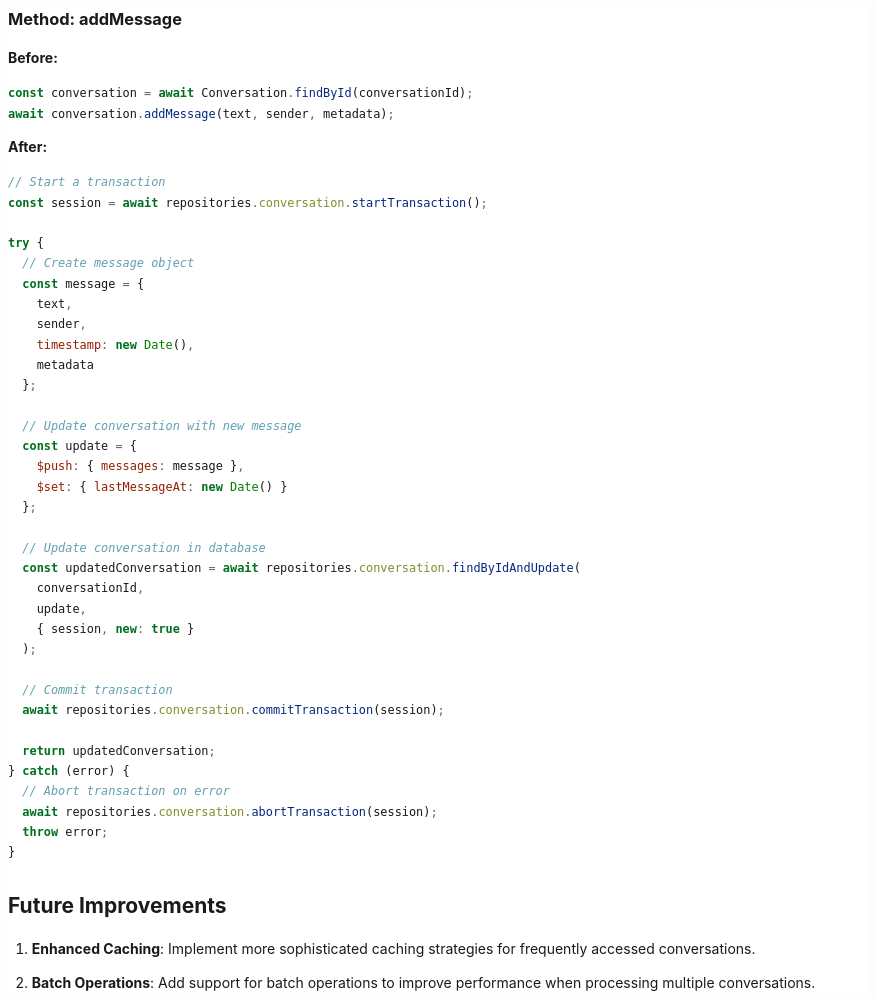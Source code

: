 ### Method: addMessage

**Before:**
```javascript
const conversation = await Conversation.findById(conversationId);
await conversation.addMessage(text, sender, metadata);
```

**After:**
```javascript
// Start a transaction
const session = await repositories.conversation.startTransaction();

try {
  // Create message object
  const message = {
    text,
    sender,
    timestamp: new Date(),
    metadata
  };
  
  // Update conversation with new message
  const update = {
    $push: { messages: message },
    $set: { lastMessageAt: new Date() }
  };
  
  // Update conversation in database
  const updatedConversation = await repositories.conversation.findByIdAndUpdate(
    conversationId,
    update,
    { session, new: true }
  );
  
  // Commit transaction
  await repositories.conversation.commitTransaction(session);
  
  return updatedConversation;
} catch (error) {
  // Abort transaction on error
  await repositories.conversation.abortTransaction(session);
  throw error;
}
```

## Future Improvements

1. **Enhanced Caching**: Implement more sophisticated caching strategies for frequently accessed conversations.

2. **Batch Operations**: Add support for batch operations to improve performance when processing multiple conversations.
